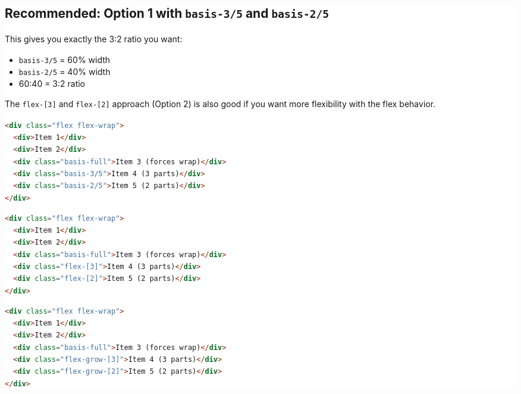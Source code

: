 ## Recommended: Option 1 with `basis-3/5` and `basis-2/5`
This gives you exactly the 3:2 ratio you want:
- `basis-3/5` = 60% width
- `basis-2/5` = 40% width
- 60:40 = 3:2 ratio

The `flex-[3]` and `flex-[2]` approach (Option 2) is also good if you want more flexibility with the flex behavior.

```html
<div class="flex flex-wrap">
  <div>Item 1</div>
  <div>Item 2</div>
  <div class="basis-full">Item 3 (forces wrap)</div>
  <div class="basis-3/5">Item 4 (3 parts)</div>
  <div class="basis-2/5">Item 5 (2 parts)</div>
</div>
```

```html
<div class="flex flex-wrap">
  <div>Item 1</div>
  <div>Item 2</div>
  <div class="basis-full">Item 3 (forces wrap)</div>
  <div class="flex-[3]">Item 4 (3 parts)</div>
  <div class="flex-[2]">Item 5 (2 parts)</div>
</div>
```

```html
<div class="flex flex-wrap">
  <div>Item 1</div>
  <div>Item 2</div>
  <div class="basis-full">Item 3 (forces wrap)</div>
  <div class="flex-grow-[3]">Item 4 (3 parts)</div>
  <div class="flex-grow-[2]">Item 5 (2 parts)</div>
</div>
```

